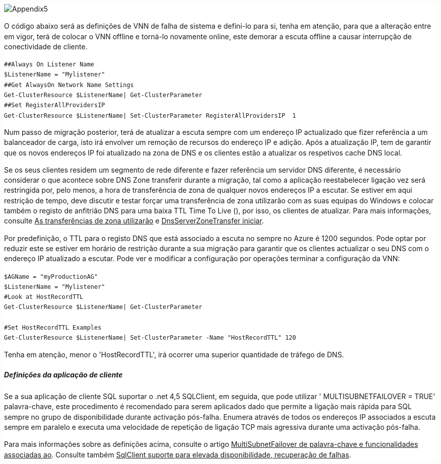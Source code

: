![Appendix5][15]

O código abaixo será as definições de VNN de falha de sistema e defini-lo para si, tenha em atenção, para que a alteração entre em vigor, terá de colocar o VNN offline e torná-lo novamente online, este demorar a escuta offline a causar interrupção de conectividade de cliente.

    ##Always On Listener Name
    $ListenerName = "Mylistener"
    ##Get AlwaysOn Network Name Settings
    Get-ClusterResource $ListenerName| Get-ClusterParameter
    ##Set RegisterAllProvidersIP
    Get-ClusterResource $ListenerName| Set-ClusterParameter RegisterAllProvidersIP  1

Num passo de migração posterior, terá de atualizar a escuta sempre com um endereço IP actualizado que fizer referência a um balanceador de carga, isto irá envolver um remoção de recursos do endereço IP e adição. Após a atualização IP, tem de garantir que os novos endereços IP foi atualizado na zona de DNS e os clientes estão a atualizar os respetivos cache DNS local.

Se os seus clientes residem um segmento de rede diferente e fazer referência um servidor DNS diferente, é necessário considerar o que acontece sobre DNS Zone transferir durante a migração, tal como a aplicação reestabelecer ligação vez será restringida por, pelo menos, a hora de transferência de zona de qualquer novos endereços IP a escutar. Se estiver em aqui restrição de tempo, deve discutir e testar forçar uma transferência de zona utilizarão com as suas equipas do Windows e colocar também o registo de anfitrião DNS para uma baixa TTL Time To Live (), por isso, os clientes de atualizar. Para mais informações, consulte [As transferências de zona utilizarão](https://technet.microsoft.com/library/cc958973.aspx) e [DnsServerZoneTransfer iniciar](https://technet.microsoft.com/library/jj649917.aspx).

Por predefinição, o TTL para o registo DNS que está associado a escuta no sempre no Azure é 1200 segundos. Pode optar por reduzir este se estiver em horário de restrição durante a sua migração para garantir que os clientes actualizar o seu DNS com o endereço IP atualizado a escutar. Pode ver e modificar a configuração por operações terminar a configuração da VNN:

    $AGName = "myProductionAG"
    $ListenerName = "Mylistener"
    #Look at HostRecordTTL
    Get-ClusterResource $ListenerName| Get-ClusterParameter

    #Set HostRecordTTL Examples
    Get-ClusterResource $ListenerName| Set-ClusterParameter -Name "HostRecordTTL" 120

Tenha em atenção, menor o 'HostRecordTTL', irá ocorrer uma superior quantidade de tráfego de DNS.

##### <a name="client-application-settings"></a>Definições da aplicação de cliente

Se a sua aplicação de cliente SQL suportar o .net 4,5 SQLClient, em seguida, que pode utilizar ' MULTISUBNETFAILOVER = TRUE' palavra-chave, este procedimento é recomendado para serem aplicados dado que permite a ligação mais rápida para SQL sempre no grupo de disponibilidade durante activação pós-falha. Enumera através de todos os endereços IP associados a escuta sempre em paralelo e executa uma velocidade de repetição de ligação TCP mais agressiva durante uma activação pós-falha.

Para mais informações sobre as definições acima, consulte o artigo [MultiSubnetFailover de palavra-chave e funcionalidades associadas ao](https://msdn.microsoft.com/library/hh213080.aspx#MultiSubnetFailover). Consulte também [SqlClient suporte para elevada disponibilidade, recuperação de falhas](https://msdn.microsoft.com/library/hh205662(v=vs.110).aspx).


[1]: ./media/virtual-machines-windows-classic-sql-server-premium-storage/1_VNET_Portal.png
[2]: ./media/virtual-machines-windows-classic-sql-server-premium-storage/2_Diskname_Lun.png
[3]: ./media/virtual-machines-windows-classic-sql-server-premium-storage/3_Virtual_Disk_Properties.png
[4]: ./media/virtual-machines-windows-classic-sql-server-premium-storage/4_Virtual_Disk_Properties_Details.png
[5]: ./media/virtual-machines-windows-classic-sql-server-premium-storage/5_Get_Storage_Pool.png
[6]: ./media/virtual-machines-windows-classic-sql-server-premium-storage/6_Deployments_Always_On.png
[7]: ./media/virtual-machines-windows-classic-sql-server-premium-storage/7_Add_More_Secondaries.png
[8]: ./media/virtual-machines-windows-classic-sql-server-premium-storage/8_Use_Existing_Secondary_Single_Site.png
[9]: ./media/virtual-machines-windows-classic-sql-server-premium-storage/9_Use_Existing_Secondary_Multi_Site.png
[10]: ./media/virtual-machines-windows-classic-sql-server-premium-storage/9_Use_Existing_Secondary_Multi_Site_b.png
[11]: ./media/virtual-machines-windows-classic-sql-server-premium-storage/10_Appendix_01.png
[12]: ./media/virtual-machines-windows-classic-sql-server-premium-storage/10_Appendix_02.png
[13]: ./media/virtual-machines-windows-classic-sql-server-premium-storage/10_Appendix_03.png
[14]: ./media/virtual-machines-windows-classic-sql-server-premium-storage/10_Appendix_04.png
[15]: ./media/virtual-machines-windows-classic-sql-server-premium-storage/10_Appendix_05.png
[16]: ./media/virtual-machines-windows-classic-sql-server-premium-storage/10_Appendix_06.png
[17]: ./media/virtual-machines-windows-classic-sql-server-premium-storage/10_Appendix_07.png
[18]: ./media/virtual-machines-windows-classic-sql-server-premium-storage/10_Appendix_08.png
[19]: ./media/virtual-machines-windows-classic-sql-server-premium-storage/10_Appendix_09.png
[20]: ./media/virtual-machines-windows-classic-sql-server-premium-storage/10_Appendix_10.png
[21]: ./media/virtual-machines-windows-classic-sql-server-premium-storage/10_Appendix_11.png
[22]: ./media/virtual-machines-windows-classic-sql-server-premium-storage/10_Appendix_12.png
[23]: ./media/virtual-machines-windows-classic-sql-server-premium-storage/10_Appendix_13.png
[24]: ./media/virtual-machines-windows-classic-sql-server-premium-storage/10_Appendix_14.png
[25]: ./media/virtual-machines-windows-classic-sql-server-premium-storage/10_Appendix_15.png